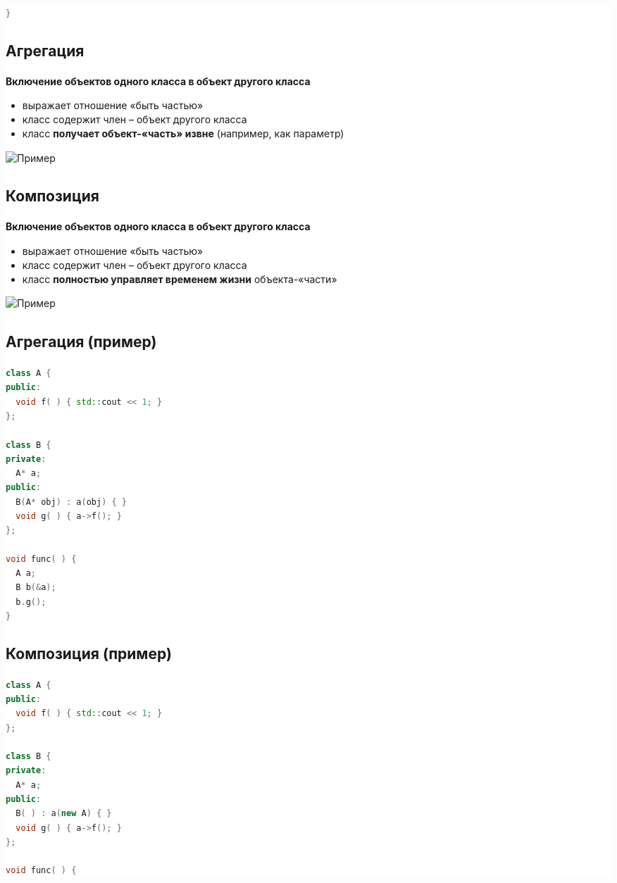 ```cpp
}
```

Агрегация
---

**Включение объектов одного класса в объект другого класса**

* выражает отношение «быть частью»
* класс содержит член – объект другого класса
* класс **получает объект-«часть» извне** (например, как параметр)

![Пример](https://pp.userapi.com/c637816/v637816933/59936/yjUabqlzGNg.jpg)

Композиция
---

**Включение объектов одного класса в объект другого класса**

* выражает отношение «быть частью»
* класс содержит член – объект другого класса
* класс **полностью управляет временем жизни** объекта-«части»

![Пример](https://pp.userapi.com/c637816/v637816933/5993f/lulNgbcKVfs.jpg)

Агрегация (пример)
---

```cpp
class A {
public:
  void f( ) { std::cout << 1; }
};

class B {
private:
  A* a;
public:
  B(A* obj) : a(obj) { }
  void g( ) { a->f(); }
};

void func( ) {
  A a;
  B b(&a);
  b.g();
}
```

Композиция (пример)
---

```cpp
class A {
public:
  void f( ) { std::cout << 1; }
};

class B {
private:
  A* a;
public:
  B( ) : a(new A) { }
  void g( ) { a->f(); }
};

void func( ) {
```